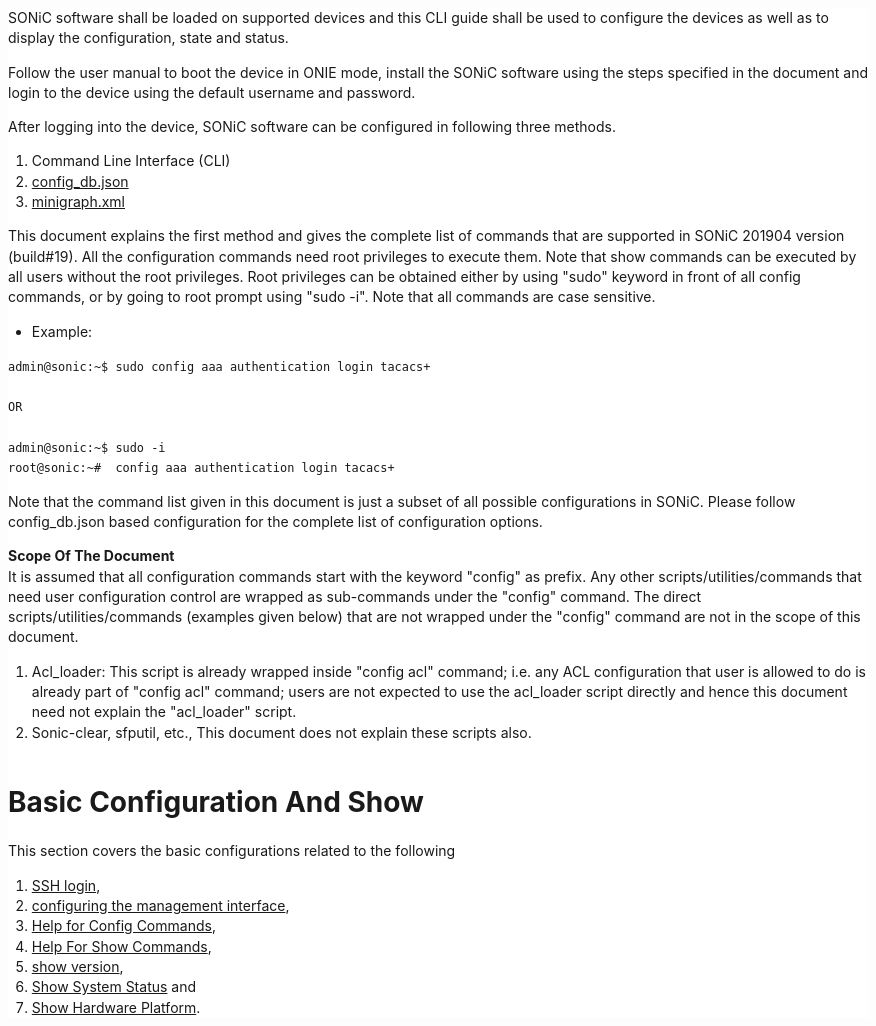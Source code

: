 SONiC software shall be loaded on supported devices and this CLI guide shall be used to configure the devices as well as to display the configuration, state and status.

Follow the user manual to boot the device in ONIE mode, install the SONiC software using the steps specified in the document and login to the device using the default username and password.

After logging into the device, SONiC software can be configured in following three methods.
 1) Command Line Interface (CLI)
 2) [config_db.json](https://github.com/Azure/SONiC/wiki/Configuration) 
 3) [minigraph.xml](https://github.com/Azure/SONiC/wiki/Configuration-with-Minigraph-(~Sep-2017))

This document explains the first method and gives the complete list of commands that are supported in SONiC 201904 version (build#19).
All the configuration commands need root privileges to execute them. Note that show commands can be executed by all users without the root privileges.
Root privileges can be obtained either by using "sudo" keyword in front of all config commands, or by going to root prompt using "sudo -i".
Note that all commands are case sensitive.

  - Example:
  ```
  admin@sonic:~$ sudo config aaa authentication login tacacs+
  
  OR
  
  admin@sonic:~$ sudo -i
  root@sonic:~#  config aaa authentication login tacacs+
  ```

Note that the command list given in this document is just a subset of all possible configurations in SONiC. 
Please follow config_db.json based configuration for the complete list of configuration options.

**Scope Of The Document**  
It is assumed that all configuration commands start with the keyword "config" as prefix. 
Any other scripts/utilities/commands  that need user configuration control are wrapped as sub-commands under the "config" command.
The direct scripts/utilities/commands (examples given below) that are not wrapped under the "config" command are not in the scope of this document.
  1)	Acl_loader: This script is already wrapped inside "config acl" command; i.e. any ACL configuration that user is allowed to do is already part of "config acl" command; users are not expected to use the acl_loader script directly and hence this document need not explain the "acl_loader" script.
  2)	Sonic-clear, sfputil, etc., This document does not explain these scripts also. 

# Basic Configuration And Show  

This section covers the basic configurations related to the following
 1) [SSH login](#SSH-Login), 
 2) [configuring the management interface](#Configuring-Management-Interface), 
 3) [Help for Config Commands](#Config-Help),
 4) [Help For Show Commands](#Show-Help), 
 5) [show version](#Show-Versions),
 6) [Show System Status](#Show-System-Status) and 
 7) [Show Hardware Platform](#Show-Hardware-Platform).
